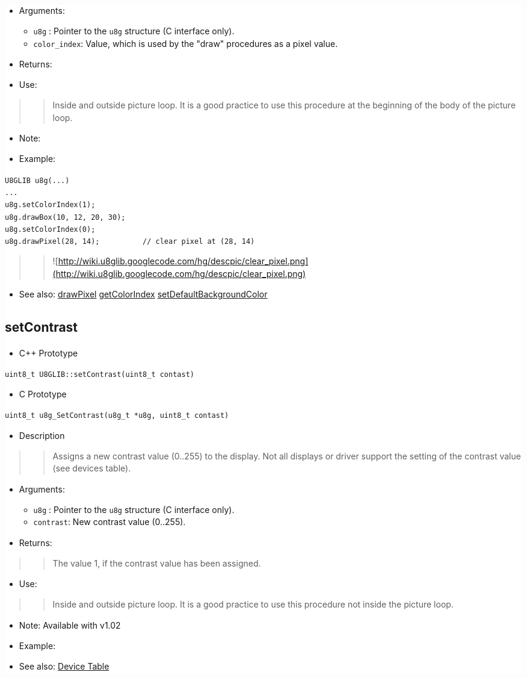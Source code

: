   * Arguments:
    * `u8g` : Pointer to the `u8g` structure (C interface only).
    * `color_index`:  Value, which is used by the "draw" procedures as a pixel value.

  * Returns:

  * Use:
> > Inside and outside picture loop. It is a good practice to use this procedure at the beginning of the body of the picture loop.

  * Note:

  * Example:
```
U8GLIB u8g(...)
...
u8g.setColorIndex(1);
u8g.drawBox(10, 12, 20, 30);  
u8g.setColorIndex(0);
u8g.drawPixel(28, 14);          // clear pixel at (28, 14)
```
> > ![http://wiki.u8glib.googlecode.com/hg/descpic/clear_pixel.png](http://wiki.u8glib.googlecode.com/hg/descpic/clear_pixel.png)

  * See also: [drawPixel](userreference#drawPixel.md) [getColorIndex](userreference#getColorIndex.md) [setDefaultBackgroundColor](userreference#setDefaultBackgroundColor.md)

## setContrast ##
  * C++ Prototype
```
uint8_t U8GLIB::setContrast(uint8_t contast)
```
  * C Prototype
```
uint8_t u8g_SetContrast(u8g_t *u8g, uint8_t contast)
```
  * Description
> > Assigns a new contrast value (0..255) to the display. Not all displays or driver support the setting of the contrast value (see devices table).

  * Arguments:
    * `u8g` : Pointer to the `u8g` structure (C interface only).
    * `contrast`:  New contrast value (0..255).

  * Returns:
> > The value 1, if the contrast value has been assigned.

  * Use:
> > Inside and outside picture loop. It is a good practice to use this procedure not inside the picture loop.

  * Note: Available with v1.02

  * Example:

  * See also: [Device Table](device.md)
